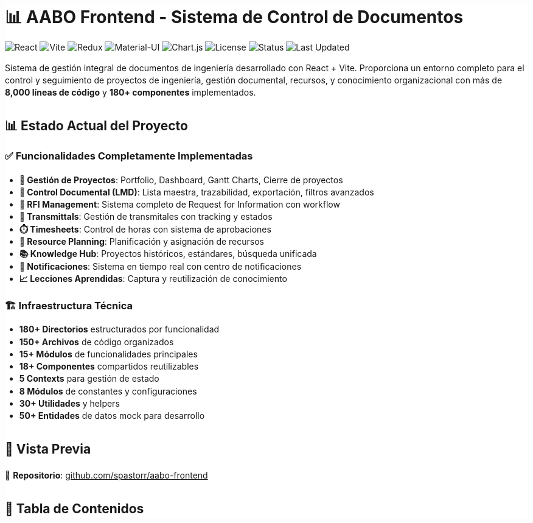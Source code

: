 # 📊 AABO Frontend - Sistema de Control de Documentos

![React](https://img.shields.io/badge/React-19.2.0-61dafb?logo=react)
![Vite](https://img.shields.io/badge/Vite-7.1.7-646cff?logo=vite)
![Redux](https://img.shields.io/badge/Redux_Toolkit-2.9.0-764abc?logo=redux)
![Material-UI](https://img.shields.io/badge/Material--UI-7.3.4-007fff?logo=mui)
![Chart.js](https://img.shields.io/badge/Chart.js-4.5.0-ff6384?logo=chartdotjs)
![License](https://img.shields.io/badge/License-Proprietary-red)
![Status](https://img.shields.io/badge/Status-Active-success)
![Last Updated](https://img.shields.io/badge/Last%20Updated-January%202025-blue)

Sistema de gestión integral de documentos de ingeniería desarrollado con React + Vite. Proporciona un entorno completo para el control y seguimiento de proyectos de ingeniería, gestión documental, recursos, y conocimiento organizacional con más de **8,000 líneas de código** y **180+ componentes** implementados.

## 📊 Estado Actual del Proyecto

### ✅ Funcionalidades Completamente Implementadas
- **📁 Gestión de Proyectos**: Portfolio, Dashboard, Gantt Charts, Cierre de proyectos
- **📄 Control Documental (LMD)**: Lista maestra, trazabilidad, exportación, filtros avanzados
- **🔄 RFI Management**: Sistema completo de Request for Information con workflow
- **📮 Transmittals**: Gestión de transmitales con tracking y estados
- **⏱️ Timesheets**: Control de horas con sistema de aprobaciones
- **👥 Resource Planning**: Planificación y asignación de recursos
- **📚 Knowledge Hub**: Proyectos históricos, estándares, búsqueda unificada
- **🔔 Notificaciones**: Sistema en tiempo real con centro de notificaciones
- **📈 Lecciones Aprendidas**: Captura y reutilización de conocimiento

### 🏗️ Infraestructura Técnica
- **180+ Directorios** estructurados por funcionalidad
- **150+ Archivos** de código organizados
- **15+ Módulos** de funcionalidades principales
- **18+ Componentes** compartidos reutilizables
- **5 Contexts** para gestión de estado
- **8 Módulos** de constantes y configuraciones
- **30+ Utilidades** y helpers
- **50+ Entidades** de datos mock para desarrollo

## 📸 Vista Previa

🚀 **Repositorio**: [github.com/spastorr/aabo-frontend](https://github.com/spastorr/aabo-frontend)

## 📑 Tabla de Contenidos

